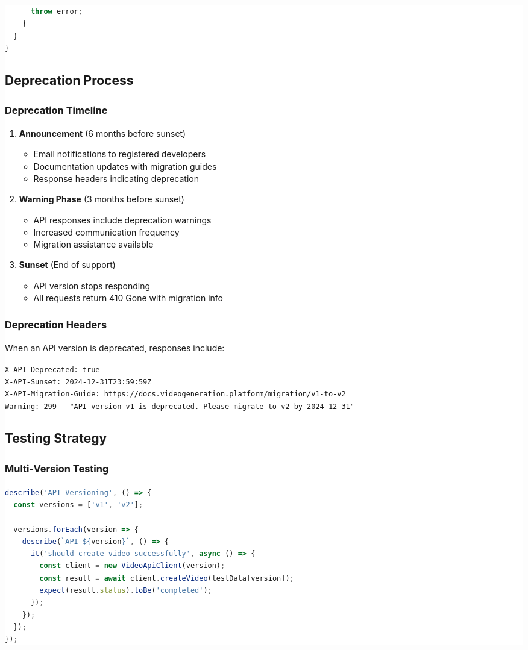 ```javascript
      throw error;
    }
  }
}
```

## Deprecation Process

### Deprecation Timeline

1. **Announcement** (6 months before sunset)
   - Email notifications to registered developers
   - Documentation updates with migration guides
   - Response headers indicating deprecation

2. **Warning Phase** (3 months before sunset)
   - API responses include deprecation warnings
   - Increased communication frequency
   - Migration assistance available

3. **Sunset** (End of support)
   - API version stops responding
   - All requests return 410 Gone with migration info

### Deprecation Headers

When an API version is deprecated, responses include:

```http
X-API-Deprecated: true
X-API-Sunset: 2024-12-31T23:59:59Z
X-API-Migration-Guide: https://docs.videogeneration.platform/migration/v1-to-v2
Warning: 299 - "API version v1 is deprecated. Please migrate to v2 by 2024-12-31"
```

## Testing Strategy

### Multi-Version Testing

```javascript
describe('API Versioning', () => {
  const versions = ['v1', 'v2'];
  
  versions.forEach(version => {
    describe(`API ${version}`, () => {
      it('should create video successfully', async () => {
        const client = new VideoApiClient(version);
        const result = await client.createVideo(testData[version]);
        expect(result.status).toBe('completed');
      });
    });
  });
});
```
